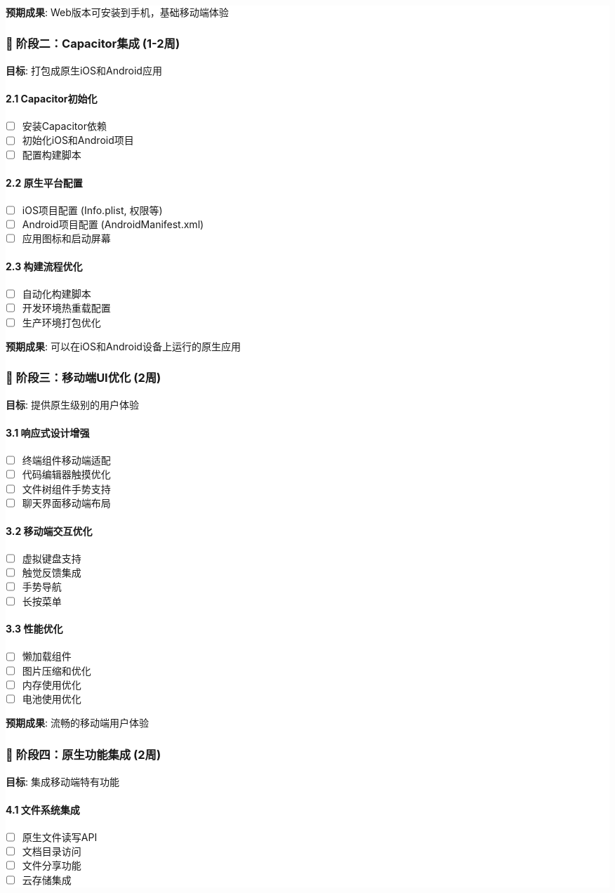 **预期成果**: Web版本可安装到手机，基础移动端体验

### 🔧 阶段二：Capacitor集成 (1-2周)
**目标**: 打包成原生iOS和Android应用

#### 2.1 Capacitor初始化
- [ ] 安装Capacitor依赖
- [ ] 初始化iOS和Android项目
- [ ] 配置构建脚本

#### 2.2 原生平台配置
- [ ] iOS项目配置 (Info.plist, 权限等)
- [ ] Android项目配置 (AndroidManifest.xml)
- [ ] 应用图标和启动屏幕

#### 2.3 构建流程优化
- [ ] 自动化构建脚本
- [ ] 开发环境热重载配置
- [ ] 生产环境打包优化

**预期成果**: 可以在iOS和Android设备上运行的原生应用

### 📱 阶段三：移动端UI优化 (2周)
**目标**: 提供原生级别的用户体验

#### 3.1 响应式设计增强
- [ ] 终端组件移动端适配
- [ ] 代码编辑器触摸优化
- [ ] 文件树组件手势支持
- [ ] 聊天界面移动端布局

#### 3.2 移动端交互优化
- [ ] 虚拟键盘支持
- [ ] 触觉反馈集成
- [ ] 手势导航
- [ ] 长按菜单

#### 3.3 性能优化
- [ ] 懒加载组件
- [ ] 图片压缩和优化
- [ ] 内存使用优化
- [ ] 电池使用优化

**预期成果**: 流畅的移动端用户体验

### 🔌 阶段四：原生功能集成 (2周)
**目标**: 集成移动端特有功能

#### 4.1 文件系统集成
- [ ] 原生文件读写API
- [ ] 文档目录访问
- [ ] 文件分享功能
- [ ] 云存储集成
